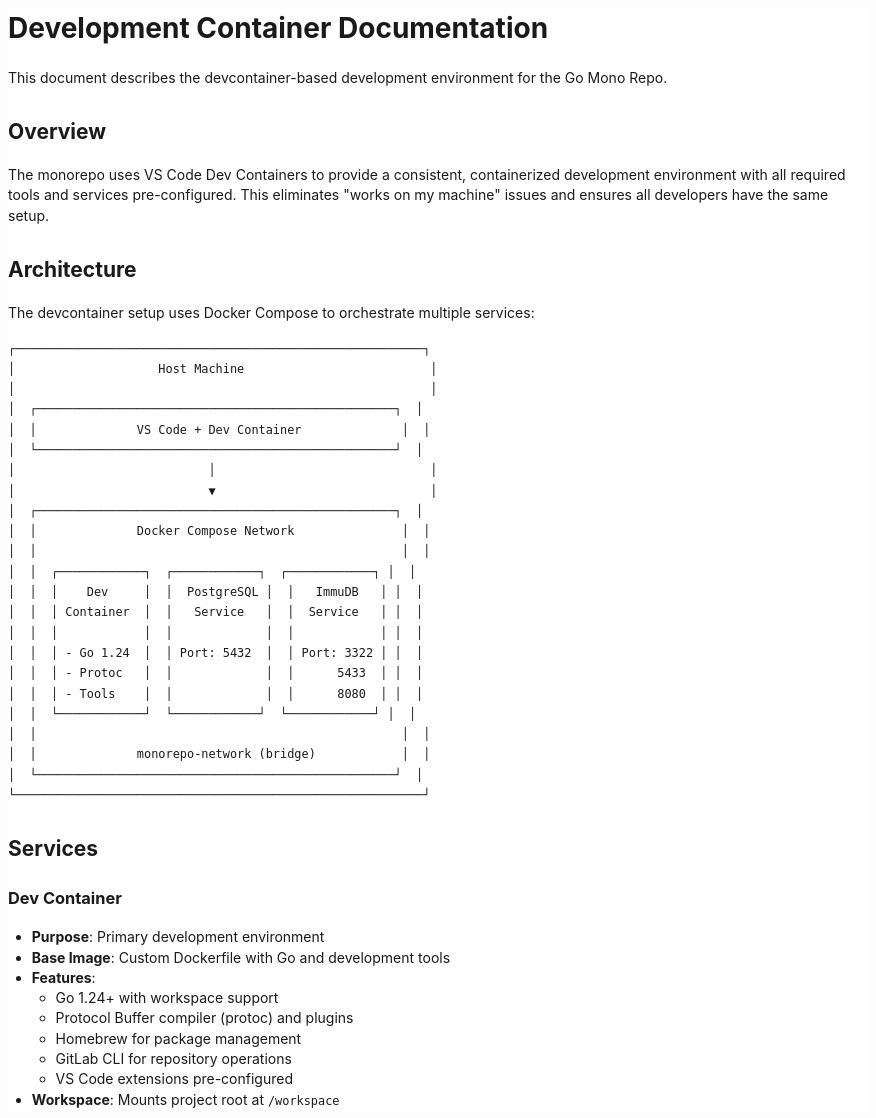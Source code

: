 # Development Container Documentation

This document describes the devcontainer-based development environment for the Go Mono Repo.

## Overview

The monorepo uses VS Code Dev Containers to provide a consistent, containerized development environment with all required tools and services pre-configured. This eliminates "works on my machine" issues and ensures all developers have the same setup.

## Architecture

The devcontainer setup uses Docker Compose to orchestrate multiple services:

```
┌─────────────────────────────────────────────────────────┐
│                    Host Machine                          │
│                                                          │
│  ┌──────────────────────────────────────────────────┐  │
│  │              VS Code + Dev Container              │  │
│  └──────────────────────────────────────────────────┘  │
│                           │                              │
│                           ▼                              │
│  ┌──────────────────────────────────────────────────┐  │
│  │              Docker Compose Network               │  │
│  │                                                   │  │
│  │  ┌────────────┐  ┌────────────┐  ┌────────────┐ │  │
│  │  │    Dev     │  │  PostgreSQL │  │   ImmuDB   │ │  │
│  │  │ Container  │  │   Service   │  │  Service   │ │  │
│  │  │            │  │             │  │            │ │  │
│  │  │ - Go 1.24  │  │ Port: 5432  │  │ Port: 3322 │ │  │
│  │  │ - Protoc   │  │             │  │      5433  │ │  │
│  │  │ - Tools    │  │             │  │      8080  │ │  │
│  │  └────────────┘  └────────────┘  └────────────┘ │  │
│  │                                                   │  │
│  │              monorepo-network (bridge)            │  │
│  └──────────────────────────────────────────────────┘  │
└─────────────────────────────────────────────────────────┘
```

## Services

### Dev Container
- **Purpose**: Primary development environment
- **Base Image**: Custom Dockerfile with Go and development tools
- **Features**:
  - Go 1.24+ with workspace support
  - Protocol Buffer compiler (protoc) and plugins
  - Homebrew for package management
  - GitLab CLI for repository operations
  - VS Code extensions pre-configured
- **Workspace**: Mounts project root at `/workspace`
